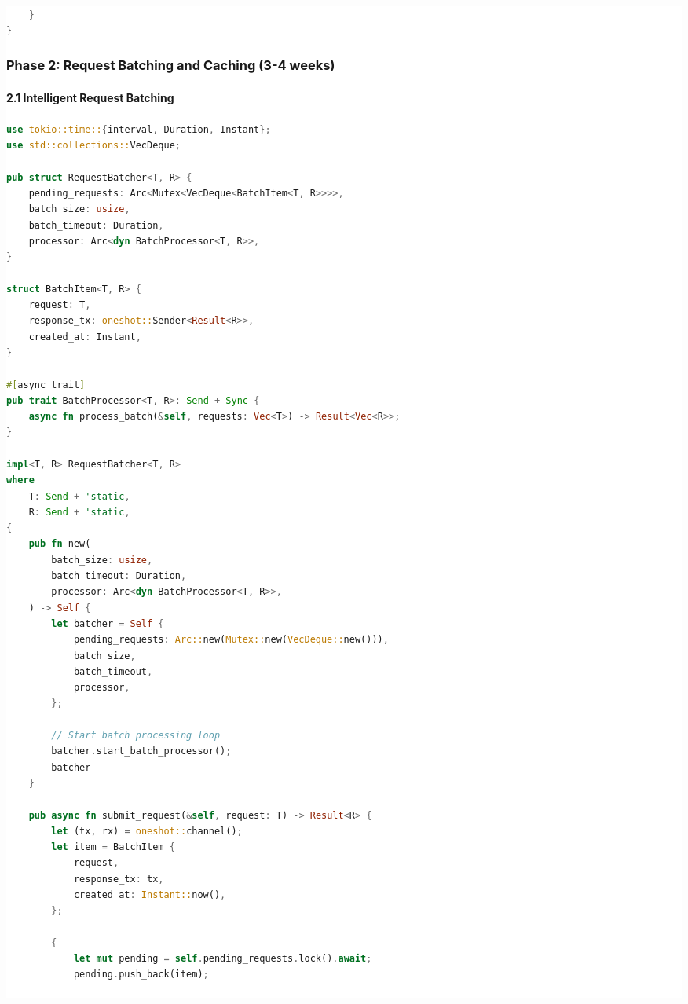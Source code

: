 ```rust
    }
}
```

### Phase 2: Request Batching and Caching (3-4 weeks)

#### 2.1 Intelligent Request Batching
```rust
use tokio::time::{interval, Duration, Instant};
use std::collections::VecDeque;

pub struct RequestBatcher<T, R> {
    pending_requests: Arc<Mutex<VecDeque<BatchItem<T, R>>>>,
    batch_size: usize,
    batch_timeout: Duration,
    processor: Arc<dyn BatchProcessor<T, R>>,
}

struct BatchItem<T, R> {
    request: T,
    response_tx: oneshot::Sender<Result<R>>,
    created_at: Instant,
}

#[async_trait]
pub trait BatchProcessor<T, R>: Send + Sync {
    async fn process_batch(&self, requests: Vec<T>) -> Result<Vec<R>>;
}

impl<T, R> RequestBatcher<T, R>
where
    T: Send + 'static,
    R: Send + 'static,
{
    pub fn new(
        batch_size: usize,
        batch_timeout: Duration,
        processor: Arc<dyn BatchProcessor<T, R>>,
    ) -> Self {
        let batcher = Self {
            pending_requests: Arc::new(Mutex::new(VecDeque::new())),
            batch_size,
            batch_timeout,
            processor,
        };
        
        // Start batch processing loop
        batcher.start_batch_processor();
        batcher
    }
    
    pub async fn submit_request(&self, request: T) -> Result<R> {
        let (tx, rx) = oneshot::channel();
        let item = BatchItem {
            request,
            response_tx: tx,
            created_at: Instant::now(),
        };
        
        {
            let mut pending = self.pending_requests.lock().await;
            pending.push_back(item);
            
```